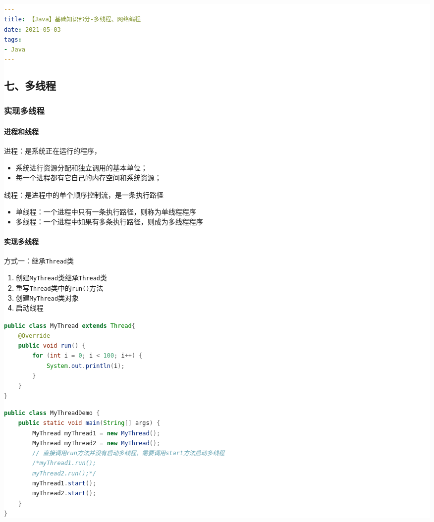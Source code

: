```yaml
---
title: 【Java】基础知识部分-多线程、网络编程
date: 2021-05-03
tags:
- Java
---
```

## 七、多线程

### 实现多线程

#### 进程和线程

进程：是系统正在运行的程序，

- 系统进行资源分配和独立调用的基本单位；
- 每一个进程都有它自己的内存空间和系统资源；

线程：是进程中的单个顺序控制流，是一条执行路径

- 单线程：一个进程中只有一条执行路径，则称为单线程程序
- 多线程：一个进程中如果有多条执行路径，则成为多线程程序

#### 实现多线程

方式一：继承`Thread`类

1. 创建`MyThread`类继承`Thread`类
2. 重写`Thread`类中的`run()`方法
3. 创建`MyThread`类对象
4. 启动线程

```java
public class MyThread extends Thread{
    @Override
    public void run() {
        for (int i = 0; i < 100; i++) {
            System.out.println(i);
        }
    }
}
```

```java
public class MyThreadDemo {
    public static void main(String[] args) {
        MyThread myThread1 = new MyThread();
        MyThread myThread2 = new MyThread();
        // 直接调用run方法并没有启动多线程，需要调用start方法启动多线程
        /*myThread1.run();
        myThread2.run();*/
        myThread1.start();
        myThread2.start();
    }
}
```
